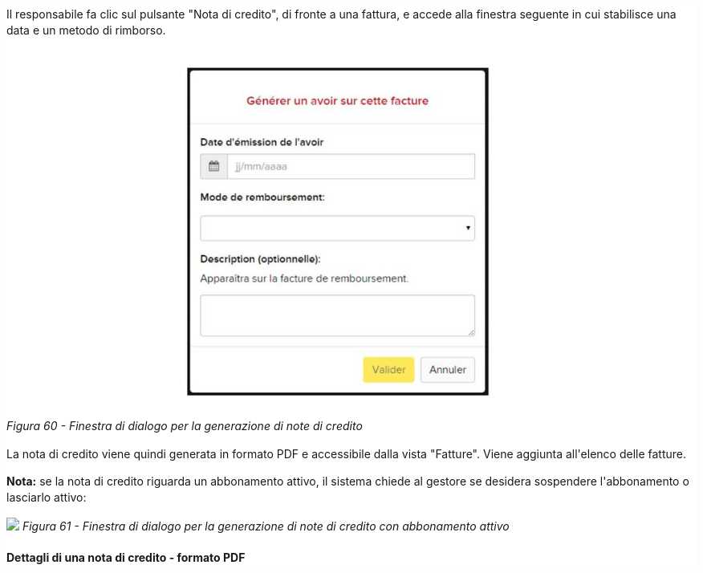 Il responsabile fa clic sul pulsante "Nota di credito", di fronte a una fattura, e accede alla finestra seguente in cui stabilisce una data e un metodo di rimborso.

![](./images/60.jpg)
*Figura 60 - Finestra di dialogo per la generazione di note di credito*

La nota di credito viene quindi generata in formato PDF e accessibile dalla vista "Fatture". Viene aggiunta all'elenco delle fatture.

**Nota:** se la nota di credito riguarda un abbonamento attivo, il sistema chiede al gestore se desidera sospendere l'abbonamento o lasciarlo attivo:

![](./images/61jpg)
*Figura 61 - Finestra di dialogo per la generazione di note di credito con abbonamento attivo*

#### Dettagli di una nota di credito - formato PDF
